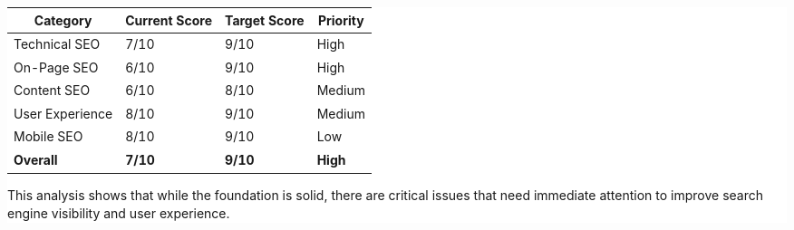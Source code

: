 | Category | Current Score | Target Score | Priority |
|----------|---------------|--------------|----------|
| Technical SEO | 7/10 | 9/10 | High |
| On-Page SEO | 6/10 | 9/10 | High |
| Content SEO | 6/10 | 8/10 | Medium |
| User Experience | 8/10 | 9/10 | Medium |
| Mobile SEO | 8/10 | 9/10 | Low |
| **Overall** | **7/10** | **9/10** | **High** |

This analysis shows that while the foundation is solid, there are critical issues that need immediate attention to improve search engine visibility and user experience. 